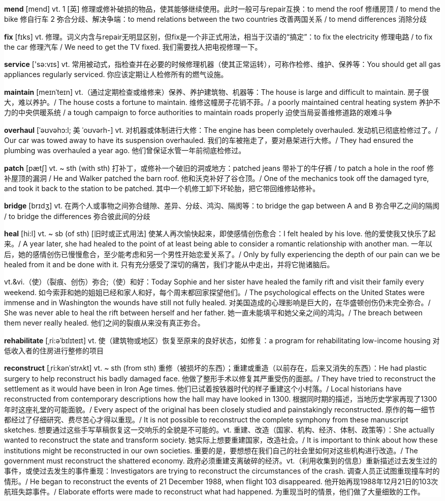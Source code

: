 <span class="vocabulary">**mend**</span> [mend] 
<span class="definition">vt. 1 [英] 修理或修补破损的物品，使其能够继续使用。此时一般可与repair互换：</span>to mend the roof 修缮房顶 / to mend the bike 修自行车 <span class="definition">2 弥合分歧、解决争端：</span>to mend relations between the two countries 改善两国关系 / to mend differences 消除分歧

<span class="vocabulary">**fix**</span> [fɪks] 
<span class="definition">vt. 修理。词义内含与repair无明显区别，但fix是一个非正式用法，相当于汉语的“搞定”：</span>to fix the electricity 修理电路 / to fix the car 修理汽车 / We need to get the TV fixed. 我们需要找人把电视修理一下。

<span class="vocabulary">**service**</span> ['sə:vɪs] 
<span class="definition">vt. 常用被动式，指检查并在必要的时候修理机器（使其正常运转），可称作检修、维护、保养等：</span>You should get all gas appliances regularly serviced. 你应该定期让人检修所有的燃气设施。
                      
<span class="vocabulary">**maintain**</span> [meɪnˈteɪn]
<span class="definition">vt.（通过定期检查或维修来）保养、养护建筑物、机器等：</span>The house is large and difficult to maintain. 房子很大，难以养护。/ The house costs a fortune to maintain. 维修这幢房子花销不菲。/ a poorly maintained central heating system 养护不力的中央供暖系统 / a tough campaign to force authorities to maintain roads properly 迫使当局妥善维修道路的艰难斗争
    
<span class="vocabulary">**overhaul**</span> [ˈəʊvəhɔ:l; 美 ˈoʊvərh-]
<span class="definition">vt. 对机器或体制进行大修：</span>The engine has been completely overhauled. 发动机已彻底检修过了。/ Our car was towed away to have its suspension overhauled. 我们的车被拖走了，要对悬架进行大修。/ They had ensured the plumbing was overhauled a year ago. 他们曾保证水管一年前彻底检修过。
           
<span class="vocabulary">**patch**</span> [pætʃ]
<span class="definition">vt. ~ sth (with sth) 打补丁，或修补一个破旧的洞或地方：</span>patched jeans 带补丁的牛仔裤 / to patch a hole in the roof 修补屋顶的漏洞 / He and Walker patched the barn roof. 他和沃克补好了谷仓顶。/ One of the mechanics took off the damaged tyre, and took it back to the station to be patched. 其中一个机修工卸下坏轮胎，把它带回维修站修补。

<span class="vocabulary">**bridge**</span> [brɪdӡ] 
<span class="definition">vt. 在两个人或事物之间弥合缝隙、差异、分歧、鸿沟、隔阂等：</span>to bridge the gap between A and B 弥合甲乙之间的隔阂 / to bridge the differences 弥合彼此间的分歧
           
<span class="vocabulary">**heal**</span> [hi:l]
<span class="definition">vt. ~ sb (of sth) [旧时或正式用法] 使某人再次愉快起来，即使感情创伤愈合：</span>I felt healed by his love. 他的爱使我又快乐了起来。/ A year later, she had healed to the point of at least being able to consider a romantic relationship with another man. 一年以后，她的感情创伤已慢慢愈合，至少能考虑和另一个男性开始恋爱关系了。/ Only by fully experiencing the depth of our pain can we be healed from it and be done with it. 只有充分感受了深切的痛苦，我们才能从中走出，并将它抛诸脑后。

<span class="definition">vt.&vi.（使）（裂痕、创伤）弥合;（使）和好：</span>Today Sophie and her sister have healed the family rift and visit their family every weekend. 如今索菲和她的姐姐已经和家人和好，每个周末都回家探望他们。/ The psychological effects on the United States were immense and in Washington the wounds have still not fully healed. 对美国造成的心理影响是巨大的，在华盛顿创伤仍未完全弥合。/ She was never able to heal the rift between herself and her father. 她一直未能填平和她父亲之间的鸿沟。/ The breach between them never really healed. 他们之间的裂痕从来没有真正弥合。
                      
<span class="vocabulary">**rehabilitate**</span> [ˌri:əˈbɪlɪteɪt]
<span class="definition">vt. 使（建筑物或地区）恢复至原来的良好状态，如修复：</span>a program for rehabilitating low-income housing 对低收入者的住房进行整修的项目
         
<span class="vocabulary">**reconstruct**</span> [ˌri:kənˈstrʌkt]
<span class="definition">vt. ~ sth (from sth) 重修（被损坏的东西）；重建或重造（以前存在，后来又消失的东西）：</span>He had plastic surgery to help reconstruct his badly damaged face. 他做了整形手术以修复其严重受伤的面部。/ They have tried to reconstruct the settlement as it would have been in Iron Age times. 他们已试着按铁器时代的样子重建这个小村落。/ Local historians have reconstructed from contemporary descriptions how the hall may have looked in 1300. 根据同时期的描述，当地历史学家再现了1300年时这座礼堂的可能面貌。/ Every aspect of the original has been closely studied and painstakingly reconstructed. 原作的每一细节都经过了仔细研究、费尽苦心才得以重现。/ It is not possible to reconstruct the complete symphony from these manuscript sketches. 想要通过这些手写草稿恢复这一交响乐的全貌是不可能的。<span class="definition">vt. 重建、改造（国家、机构、经济、体制、政策等）：</span>She actually wanted to reconstruct the state and transform society. 她实际上想要重建国家，改造社会。/ It is important to think about how these institutions might be reconstructed in our own societies. 重要的是，要想想在我们自己的社会里如何对这些机构进行改造。/ The government must reconstruct the shattered economy. 政府必须重建支离破碎的经济。<span class="definition">vt.（利用收集到的信息）重新描述过去发生过的事件，或使过去发生的事件重现：</span>Investigators are trying to reconstruct the circumstances of the crash. 调查人员正试图重现撞车时的情形。/ He began to reconstruct the events of 21 December 1988, when flight 103 disappeared. 他开始再现1988年12月21日的103次航班失踪事件。/ Elaborate efforts were made to reconstruct what had happened. 为重现当时的情景，他们做了大量细致的工作。
